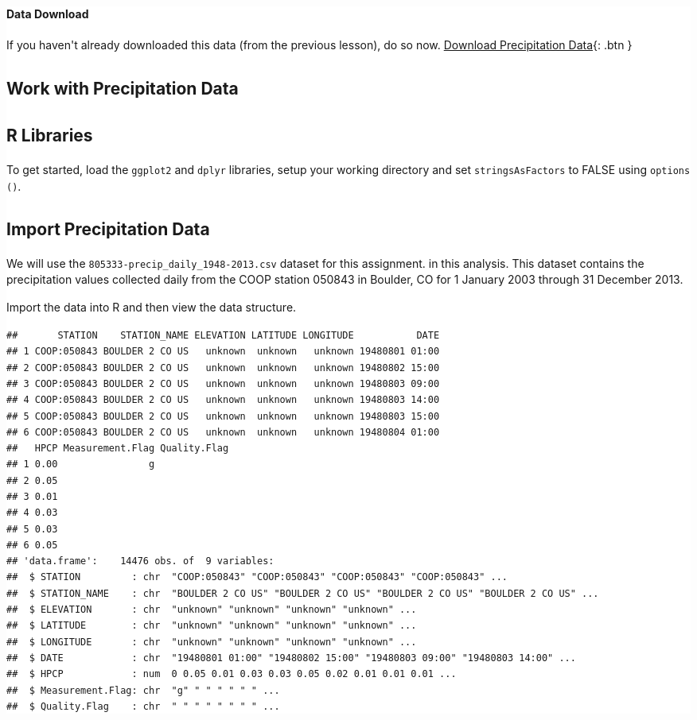 #### Data Download

If you haven't already downloaded this data (from the previous lesson), do so now.
[<i class="fa fa-download" aria-hidden="true"></i> Download Precipitation Data](https://ndownloader.figshare.com/articles/4295360/versions/7){: .btn }

</div>



## Work with Precipitation Data

## R Libraries

To get started, load the `ggplot2` and `dplyr` libraries, setup your working
directory and set `stringsAsFactors` to FALSE using `options()`.




## Import Precipitation Data

We will use the `805333-precip_daily_1948-2013.csv` dataset for this assignment.
in this analysis. This dataset contains the precipitation values collected daily
from the COOP station 050843 in Boulder, CO for 1 January 2003 through 31 December 2013.

Import the data into R and then view the data structure.


```
##       STATION    STATION_NAME ELEVATION LATITUDE LONGITUDE           DATE
## 1 COOP:050843 BOULDER 2 CO US   unknown  unknown   unknown 19480801 01:00
## 2 COOP:050843 BOULDER 2 CO US   unknown  unknown   unknown 19480802 15:00
## 3 COOP:050843 BOULDER 2 CO US   unknown  unknown   unknown 19480803 09:00
## 4 COOP:050843 BOULDER 2 CO US   unknown  unknown   unknown 19480803 14:00
## 5 COOP:050843 BOULDER 2 CO US   unknown  unknown   unknown 19480803 15:00
## 6 COOP:050843 BOULDER 2 CO US   unknown  unknown   unknown 19480804 01:00
##   HPCP Measurement.Flag Quality.Flag
## 1 0.00                g             
## 2 0.05                              
## 3 0.01                              
## 4 0.03                              
## 5 0.03                              
## 6 0.05
## 'data.frame':	14476 obs. of  9 variables:
##  $ STATION         : chr  "COOP:050843" "COOP:050843" "COOP:050843" "COOP:050843" ...
##  $ STATION_NAME    : chr  "BOULDER 2 CO US" "BOULDER 2 CO US" "BOULDER 2 CO US" "BOULDER 2 CO US" ...
##  $ ELEVATION       : chr  "unknown" "unknown" "unknown" "unknown" ...
##  $ LATITUDE        : chr  "unknown" "unknown" "unknown" "unknown" ...
##  $ LONGITUDE       : chr  "unknown" "unknown" "unknown" "unknown" ...
##  $ DATE            : chr  "19480801 01:00" "19480802 15:00" "19480803 09:00" "19480803 14:00" ...
##  $ HPCP            : num  0 0.05 0.01 0.03 0.03 0.05 0.02 0.01 0.01 0.01 ...
##  $ Measurement.Flag: chr  "g" " " " " " " ...
##  $ Quality.Flag    : chr  " " " " " " " " ...
```
